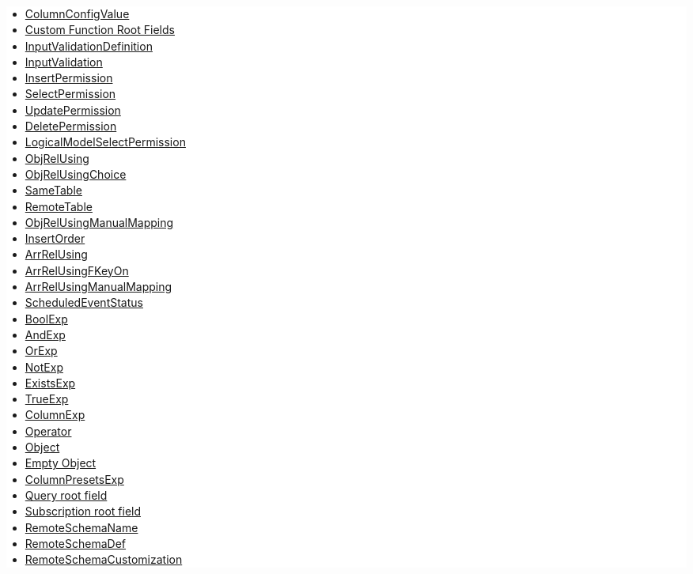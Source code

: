 - [ ColumnConfigValue ](https://hasura.io/docs/latest/api-reference/syntax-defs/#remoteschemaname/#columnconfigvalue)
- [ Custom Function Root Fields ](https://hasura.io/docs/latest/api-reference/syntax-defs/#remoteschemaname/#custom-function-root-fields)
- [ InputValidationDefinition ](https://hasura.io/docs/latest/api-reference/syntax-defs/#remoteschemaname/#input-validation-definition)
- [ InputValidation ](https://hasura.io/docs/latest/api-reference/syntax-defs/#remoteschemaname/#input-validation)
- [ InsertPermission ](https://hasura.io/docs/latest/api-reference/syntax-defs/#remoteschemaname/#insertpermission)
- [ SelectPermission ](https://hasura.io/docs/latest/api-reference/syntax-defs/#remoteschemaname/#selectpermission)
- [ UpdatePermission ](https://hasura.io/docs/latest/api-reference/syntax-defs/#remoteschemaname/#updatepermission)
- [ DeletePermission ](https://hasura.io/docs/latest/api-reference/syntax-defs/#remoteschemaname/#deletepermission)
- [ LogicalModelSelectPermission ](https://hasura.io/docs/latest/api-reference/syntax-defs/#remoteschemaname/#logicalmodelselectpermission)
- [ ObjRelUsing ](https://hasura.io/docs/latest/api-reference/syntax-defs/#remoteschemaname/#objrelusing)
- [ ObjRelUsingChoice ](https://hasura.io/docs/latest/api-reference/syntax-defs/#remoteschemaname/#objrelusingchoice)
- [ SameTable ](https://hasura.io/docs/latest/api-reference/syntax-defs/#remoteschemaname/#sametable)
- [ RemoteTable ](https://hasura.io/docs/latest/api-reference/syntax-defs/#remoteschemaname/#remotetable)
- [ ObjRelUsingManualMapping ](https://hasura.io/docs/latest/api-reference/syntax-defs/#remoteschemaname/#objrelusingmanualmapping)
- [ InsertOrder ](https://hasura.io/docs/latest/api-reference/syntax-defs/#remoteschemaname/#insertorder)
- [ ArrRelUsing ](https://hasura.io/docs/latest/api-reference/syntax-defs/#remoteschemaname/#arrrelusing)
- [ ArrRelUsingFKeyOn ](https://hasura.io/docs/latest/api-reference/syntax-defs/#remoteschemaname/#arrrelusingfkeyon)
- [ ArrRelUsingManualMapping ](https://hasura.io/docs/latest/api-reference/syntax-defs/#remoteschemaname/#arrrelusingmanualmapping)
- [ ScheduledEventStatus ](https://hasura.io/docs/latest/api-reference/syntax-defs/#remoteschemaname/#scheduledEventStatus)
- [ BoolExp ](https://hasura.io/docs/latest/api-reference/syntax-defs/#remoteschemaname/#boolexp)
- [ AndExp ](https://hasura.io/docs/latest/api-reference/syntax-defs/#remoteschemaname/#andexp)
- [ OrExp ](https://hasura.io/docs/latest/api-reference/syntax-defs/#remoteschemaname/#orexp)
- [ NotExp ](https://hasura.io/docs/latest/api-reference/syntax-defs/#remoteschemaname/#notexp)
- [ ExistsExp ](https://hasura.io/docs/latest/api-reference/syntax-defs/#remoteschemaname/#existsexp)
- [ TrueExp ](https://hasura.io/docs/latest/api-reference/syntax-defs/#remoteschemaname/#trueexp)
- [ ColumnExp ](https://hasura.io/docs/latest/api-reference/syntax-defs/#remoteschemaname/#columnexp)
- [ Operator ](https://hasura.io/docs/latest/api-reference/syntax-defs/#remoteschemaname/#metadataoperator)
- [ Object ](https://hasura.io/docs/latest/api-reference/syntax-defs/#remoteschemaname/#object)
- [ Empty Object ](https://hasura.io/docs/latest/api-reference/syntax-defs/#remoteschemaname/#empty-object)
- [ ColumnPresetsExp ](https://hasura.io/docs/latest/api-reference/syntax-defs/#remoteschemaname/#columnpresetexp)
- [ Query root field ](https://hasura.io/docs/latest/api-reference/syntax-defs/#remoteschemaname/#queryRootField)
- [ Subscription root field ](https://hasura.io/docs/latest/api-reference/syntax-defs/#remoteschemaname/#subscriptionRootField)
- [ RemoteSchemaName ](https://hasura.io/docs/latest/api-reference/syntax-defs/#remoteschemaname/#remoteschemaname)
- [ RemoteSchemaDef ](https://hasura.io/docs/latest/api-reference/syntax-defs/#remoteschemaname/#remoteschemadef)
- [ RemoteSchemaCustomization ](https://hasura.io/docs/latest/api-reference/syntax-defs/#remoteschemaname/#remoteschemacustomization)